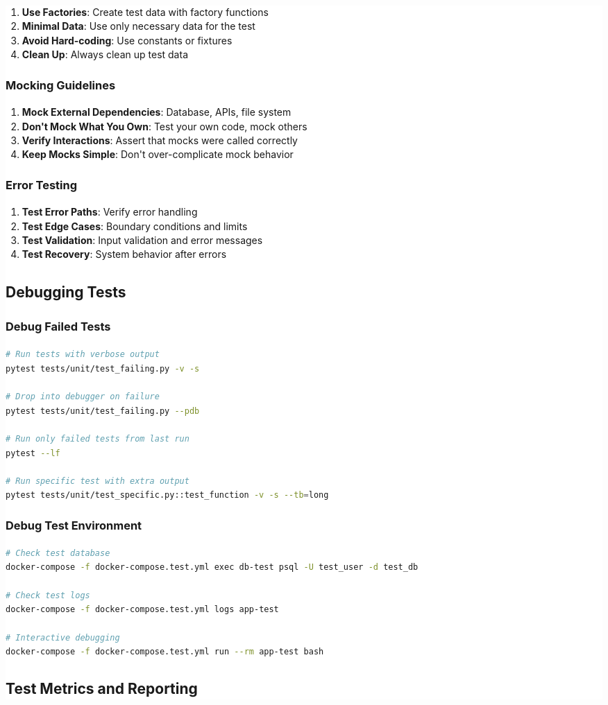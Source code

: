 1. **Use Factories**: Create test data with factory functions
2. **Minimal Data**: Use only necessary data for the test
3. **Avoid Hard-coding**: Use constants or fixtures
4. **Clean Up**: Always clean up test data

### Mocking Guidelines

1. **Mock External Dependencies**: Database, APIs, file system
2. **Don't Mock What You Own**: Test your own code, mock others
3. **Verify Interactions**: Assert that mocks were called correctly
4. **Keep Mocks Simple**: Don't over-complicate mock behavior

### Error Testing

1. **Test Error Paths**: Verify error handling
2. **Test Edge Cases**: Boundary conditions and limits
3. **Test Validation**: Input validation and error messages
4. **Test Recovery**: System behavior after errors

## Debugging Tests

### Debug Failed Tests

```bash
# Run tests with verbose output
pytest tests/unit/test_failing.py -v -s

# Drop into debugger on failure
pytest tests/unit/test_failing.py --pdb

# Run only failed tests from last run
pytest --lf

# Run specific test with extra output
pytest tests/unit/test_specific.py::test_function -v -s --tb=long
```

### Debug Test Environment

```bash
# Check test database
docker-compose -f docker-compose.test.yml exec db-test psql -U test_user -d test_db

# Check test logs
docker-compose -f docker-compose.test.yml logs app-test

# Interactive debugging
docker-compose -f docker-compose.test.yml run --rm app-test bash
```

## Test Metrics and Reporting
